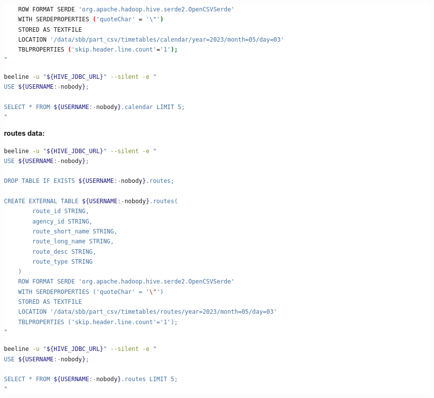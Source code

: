 ```bash
    ROW FORMAT SERDE 'org.apache.hadoop.hive.serde2.OpenCSVSerde' 
    WITH SERDEPROPERTIES ('quoteChar' = '\"')
    STORED AS TEXTFILE
    LOCATION '/data/sbb/part_csv/timetables/calendar/year=2023/month=05/day=03'
    TBLPROPERTIES ('skip.header.line.count'='1');
"
```

```bash
beeline -u "${HIVE_JDBC_URL}" --silent -e "
USE ${USERNAME:-nobody};

SELECT * FROM ${USERNAME:-nobody}.calendar LIMIT 5;
"
```

**routes data:**

```bash
beeline -u "${HIVE_JDBC_URL}" --silent -e "
USE ${USERNAME:-nobody};

DROP TABLE IF EXISTS ${USERNAME:-nobody}.routes;

CREATE EXTERNAL TABLE ${USERNAME:-nobody}.routes(
        route_id STRING,
        agency_id STRING,
        route_short_name STRING,
        route_long_name STRING,
        route_desc STRING,
        route_type STRING
    )
    ROW FORMAT SERDE 'org.apache.hadoop.hive.serde2.OpenCSVSerde' 
    WITH SERDEPROPERTIES ('quoteChar' = '\"')
    STORED AS TEXTFILE
    LOCATION '/data/sbb/part_csv/timetables/routes/year=2023/month=05/day=03'
    TBLPROPERTIES ('skip.header.line.count'='1');
"
```

```bash
beeline -u "${HIVE_JDBC_URL}" --silent -e "
USE ${USERNAME:-nobody};

SELECT * FROM ${USERNAME:-nobody}.routes LIMIT 5;
"
```
